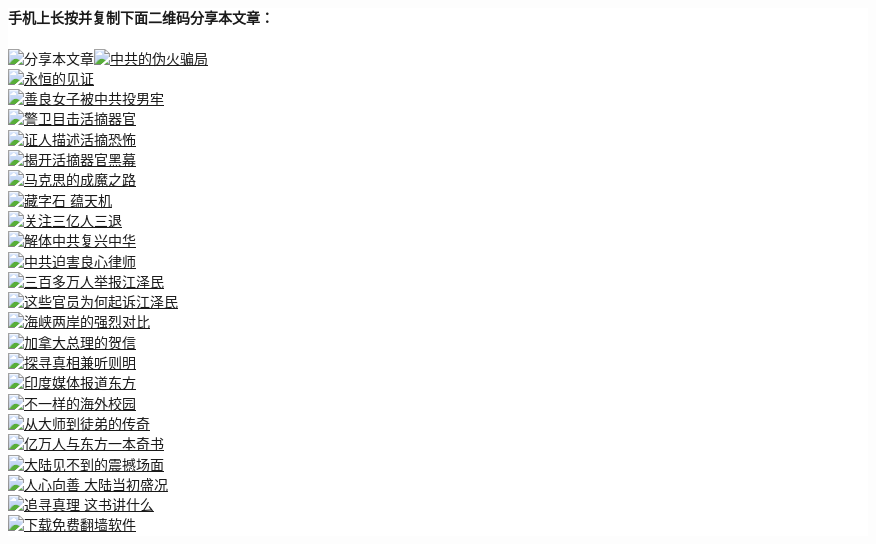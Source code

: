 <strong>手机上长按并复制下面二维码分享本文章：</strong><br><br><img src="https://quickchart.io/qr?size=256&text=https://github.com/1992513/djy/blob/master/gb/17/9/22/n9659163.md%231" title="分享本文章"></td><td VALIGN=TOP><a href="https://github.com/1992513/djy/blob/master/gb/16/1/21/n4622075.md?dfh#1" target="_blank"><img src="https://raw.githubusercontent.com/1992513/djy/master/gb/300/wei-f1.jpg" title="中共的伪火骗局"  alt="中共的伪火骗局"></a><br><a href="https://github.com/1992513/www/blob/master/README.md?dfh#9" target="_blank"><img src="https://raw.githubusercontent.com/1992513/djy/master/gb/300/yong-h.jpg" title="永恒的见证"  alt="永恒的见证"></a><br><a href="https://github.com/1992513/djy/blob/master/gb/13/9/29/n3974789.md?dfh#1" target="_blank"><img src="https://raw.githubusercontent.com/1992513/djy/master/gb/300/shang-lnz.jpg" title="善良女子被中共投男牢"  alt="善良女子被中共投男牢"></a><br><a href="https://github.com/1992513/djy/blob/master/gb/16/3/16/n4663449.md?dfh#1" target="_blank"><img src="https://raw.githubusercontent.com/1992513/djy/master/gb/300/huo-z3.jpg" title="警卫目击活摘器官"  alt="警卫目击活摘器官"></a><br><a href="https://github.com/1992513/djy/blob/master/gb/16/8/7/n8177641.md?dfh#1" target="_blank"><img src="https://raw.githubusercontent.com/1992513/djy/master/gb/300/huo-z4.jpg" title="证人描述活摘恐怖"  alt="证人描述活摘恐怖"></a><br><a href="https://github.com/1992513/djy/blob/master/gb/10/4/19/n2881569.md?dfh#1" target="_blank"><img src="https://raw.githubusercontent.com/1992513/djy/master/gb/300/huo-z1.jpg" title="揭开活摘器官黑幕"  alt="揭开活摘器官黑幕"></a><br><a href="https://github.com/1992513/djy/blob/master/gb/10/11/7/n3077476.md?dfh#1" target="_blank"><img src="https://raw.githubusercontent.com/1992513/djy/master/gb/300/ma-ks.jpg" title="马克思的成魔之路"  alt="马克思的成魔之路"></a><br><a href="https://github.com/1992513/djy/blob/master/gb/14/6/9/n4173977.md?dfh#1" target="_blank"><img src="https://raw.githubusercontent.com/1992513/djy/master/gb/300/chang-zs.jpg" title="藏字石 蕴天机"  alt="藏字石 蕴天机"></a><br><a href="https://github.com/1992513/djy/blob/master/gb/18/5/10/n10381511.md?dfh#1" target="_blank"><img src="https://raw.githubusercontent.com/1992513/djy/master/gb/300/st1.jpg" title="关注三亿人三退"  alt="关注三亿人三退"></a><br><a href="https://github.com/1992513/djy/blob/master/gb/18/3/21/n10237682.md?dfh#1" target="_blank"><img src="https://raw.githubusercontent.com/1992513/djy/master/gb/300/jie-t.jpg" title="解体中共复兴中华"  alt="解体中共复兴中华"></a><br><a href="https://github.com/1992513/djy/blob/master/gb/9/2/9/n2422991.md?dfh#1" target="_blank"><img src="https://raw.githubusercontent.com/1992513/djy/master/gb/300/gao-zs.jpg" title="中共迫害良心律师"  alt="中共迫害良心律师"></a><br><a href="https://github.com/1992513/djy/blob/master/gb/18/12/9/n10900044.md?dfh#1" target="_blank"><img src="https://raw.githubusercontent.com/1992513/djy/master/gb/300/sj1.jpg" title="三百多万人举报江泽民"  alt="三百多万人举报江泽民"></a><br><a href="https://github.com/1992513/djy/blob/master/gb/18/8/28/n10672014.md?dfh#1" target="_blank"><img src="https://raw.githubusercontent.com/1992513/djy/master/gb/300/sj2.jpg" title="这些官员为何起诉江泽民"  alt="这些官员为何起诉江泽民"></a><br><a href="https://github.com/1992513/djy/blob/master/gb/8/12/18/n2367165.md?dfh#1" target="_blank"><img src="https://raw.githubusercontent.com/1992513/djy/master/gb/300/liangan.jpg" title="海峡两岸的强烈对比"  alt="海峡两岸的强烈对比"></a><br><a href="https://github.com/1992513/djy/blob/master/gb/15/12/10/n4593139.md?dfh#1" target="_blank"><img src="https://raw.githubusercontent.com/1992513/djy/master/gb/300/jia-ndzl.jpg" title="加拿大总理的贺信"  alt="加拿大总理的贺信"></a><br><a href="https://github.com/1992513/djy/blob/master/gb/11/6/17/n3289382.md?dfh#1" target="_blank"><img src="https://raw.githubusercontent.com/1992513/djy/master/gb/300/xiao-wd.jpg" title="探寻真相兼听则明"  alt="探寻真相兼听则明"></a><br><a href="https://github.com/1992513/djy/blob/master/gb/18/10/27/n10812623.md?dfh#1" target="_blank"><img src="https://raw.githubusercontent.com/1992513/djy/master/gb/300/yindu.jpg" title="印度媒体报道东方"  alt="印度媒体报道东方"></a><br><a href="https://github.com/1992513/djy/blob/master/gb/18/6/9/n10469652.md?dfh#1" target="_blank"><img src="https://raw.githubusercontent.com/1992513/djy/master/gb/300/xie-j.jpg" title="不一样的海外校园"  alt="不一样的海外校园"></a><br><a href="https://github.com/1992513/djy/blob/master/gb/7/4/5/n1669415.md?dfh#1" target="_blank"><img src="https://raw.githubusercontent.com/1992513/djy/master/gb/300/li-up.jpg" title="从大师到徒弟的传奇"  alt="从大师到徒弟的传奇"></a><br><a href="https://github.com/1992513/djy/blob/master/gb/17/5/26/n9191512.md?dfh#1" target="_blank"><img src="https://raw.githubusercontent.com/1992513/djy/master/gb/300/zfl2.jpg" title="亿万人与东方一本奇书"  alt="亿万人与东方一本奇书"></a><br><a href="https://github.com/1992513/djy/blob/master/gb/13/11/27/n4020290.md?dfh#1" target="_blank"><img src="https://raw.githubusercontent.com/1992513/djy/master/gb/300/zhen-h.jpg" title="大陆见不到的震撼场面"  alt="大陆见不到的震撼场面"></a><br><a href="https://github.com/1992513/djy/blob/master/gb/15/7/17/n4482910.md?dfh#1" target="_blank"><img src="https://raw.githubusercontent.com/1992513/djy/master/gb/300/dalu-sk.jpg" title="人心向善 大陆当初盛况"  alt="人心向善 大陆当初盛况"></a><br><a href="https://github.com/1992513/djy/blob/master/gb/19/1/5/n10955468.md?dfh#1" target="_blank"><img src="https://raw.githubusercontent.com/1992513/djy/master/gb/300/zfl1.jpg" title="追寻真理 这书讲什么"  alt="追寻真理 这书讲什么"></a><br><a href="https://github.com/1992513/www/blob/master/README.md?dfh#1" target="_blank"><img src="https://raw.githubusercontent.com/1992513/djy/master/gb/300/fq1.jpg" title="下载免费翻墙软件"  alt="下载免费翻墙软件"></a><br></td></tr></table>
